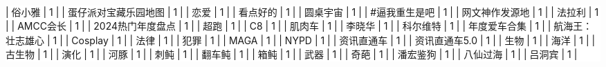 | 俗小雅 | 1 |
| 蛋仔派对宝藏乐园地图 | 1 |
| 恋爱 | 1 |
| 看点好的 | 1 |
| 圆桌宇宙 | 1 |
| #逼我重生是吧 | 1 |
| 网文神作发源地 | 1 |
| 法拉利 | 1 |
| AMCC会长 | 1 |
| 2024热门年度盘点 | 1 |
| 超跑 | 1 |
| C8 | 1 |
| 肌肉车 | 1 |
| 李晓华 | 1 |
| 科尔维特 | 1 |
| 年度爱车合集 | 1 |
| 航海王：壮志雄心 | 1 |
| Cosplay | 1 |
| 法律 | 1 |
| 犯罪 | 1 |
| MAGA | 1 |
| NYPD | 1 |
| 资讯直通车 | 1 |
| 资讯直通车5.0 | 1 |
| 生物 | 1 |
| 海洋 | 1 |
| 古生物 | 1 |
| 演化 | 1 |
| 河豚 | 1 |
| 刺鲀 | 1 |
| 翻车鲀 | 1 |
| 箱鲀 | 1 |
| 武器 | 1 |
| 奇葩 | 1 |
| 潘宏鉴狗 | 1 |
| 八仙过海 | 1 |
| 吕洞宾 | 1 |